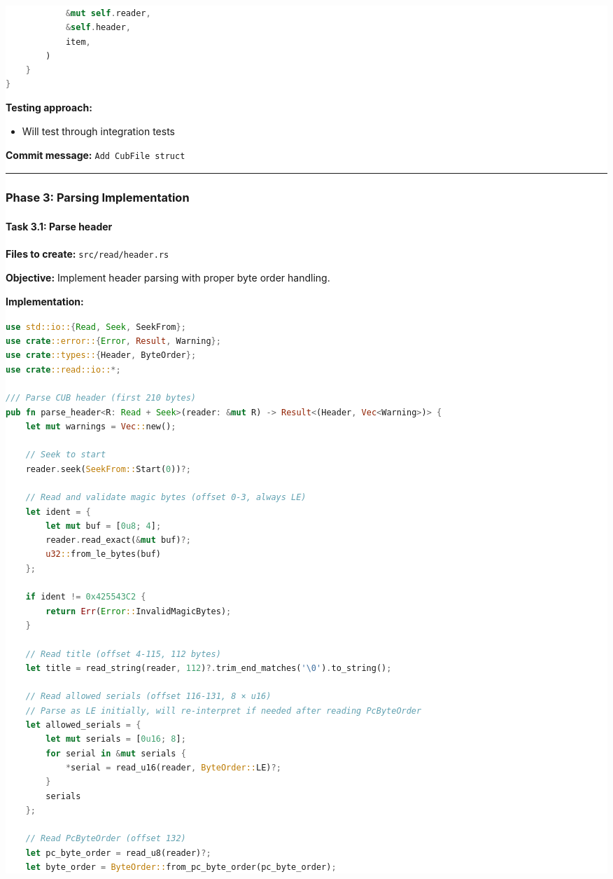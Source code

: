 ```rust
            &mut self.reader,
            &self.header,
            item,
        )
    }
}
```

**Testing approach:**
- Will test through integration tests

**Commit message:** `Add CubFile struct`

---

### Phase 3: Parsing Implementation

#### Task 3.1: Parse header

**Files to create:** `src/read/header.rs`

**Objective:** Implement header parsing with proper byte order handling.

**Implementation:**

```rust
use std::io::{Read, Seek, SeekFrom};
use crate::error::{Error, Result, Warning};
use crate::types::{Header, ByteOrder};
use crate::read::io::*;

/// Parse CUB header (first 210 bytes)
pub fn parse_header<R: Read + Seek>(reader: &mut R) -> Result<(Header, Vec<Warning>)> {
    let mut warnings = Vec::new();

    // Seek to start
    reader.seek(SeekFrom::Start(0))?;

    // Read and validate magic bytes (offset 0-3, always LE)
    let ident = {
        let mut buf = [0u8; 4];
        reader.read_exact(&mut buf)?;
        u32::from_le_bytes(buf)
    };

    if ident != 0x425543C2 {
        return Err(Error::InvalidMagicBytes);
    }

    // Read title (offset 4-115, 112 bytes)
    let title = read_string(reader, 112)?.trim_end_matches('\0').to_string();

    // Read allowed serials (offset 116-131, 8 × u16)
    // Parse as LE initially, will re-interpret if needed after reading PcByteOrder
    let allowed_serials = {
        let mut serials = [0u16; 8];
        for serial in &mut serials {
            *serial = read_u16(reader, ByteOrder::LE)?;
        }
        serials
    };

    // Read PcByteOrder (offset 132)
    let pc_byte_order = read_u8(reader)?;
    let byte_order = ByteOrder::from_pc_byte_order(pc_byte_order);

```